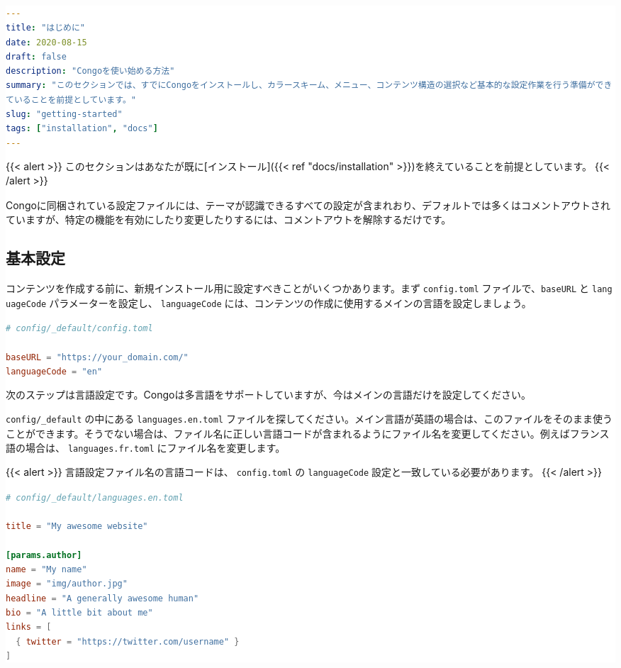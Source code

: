 ```yaml
---
title: "はじめに"
date: 2020-08-15
draft: false
description: "Congoを使い始める方法"
summary: "このセクションでは、すでにCongoをインストールし、カラースキーム、メニュー、コンテンツ構造の選択など基本的な設定作業を行う準備ができていることを前提としています。"
slug: "getting-started"
tags: ["installation", "docs"]
---
```


{{< alert >}}
このセクションはあなたが既に[インストール]({{< ref "docs/installation" >}})を終えていることを前提としています。
{{< /alert >}}

Congoに同梱されている設定ファイルには、テーマが認識できるすべての設定が含まれおり、デフォルトでは多くはコメントアウトされていますが、特定の機能を有効にしたり変更したりするには、コメントアウトを解除するだけです。

## 基本設定

コンテンツを作成する前に、新規インストール用に設定すべきことがいくつかあります。まず `config.toml` ファイルで、`baseURL` と `languageCode` パラメーターを設定し、 `languageCode` には、コンテンツの作成に使用するメインの言語を設定しましょう。

```toml
# config/_default/config.toml

baseURL = "https://your_domain.com/"
languageCode = "en"
```

次のステップは言語設定です。Congoは多言語をサポートしていますが、今はメインの言語だけを設定してください。

`config/_default` の中にある `languages.en.toml` ファイルを探してください。メイン言語が英語の場合は、このファイルをそのまま使うことができます。そうでない場合は、ファイル名に正しい言語コードが含まれるようにファイル名を変更してください。例えばフランス語の場合は、 `languages.fr.toml` にファイル名を変更します。

{{< alert >}}
言語設定ファイル名の言語コードは、 `config.toml` の `languageCode` 設定と一致している必要があります。
{{< /alert >}}

```toml
# config/_default/languages.en.toml

title = "My awesome website"

[params.author]
name = "My name"
image = "img/author.jpg"
headline = "A generally awesome human"
bio = "A little bit about me"
links = [
  { twitter = "https://twitter.com/username" }
]
```
